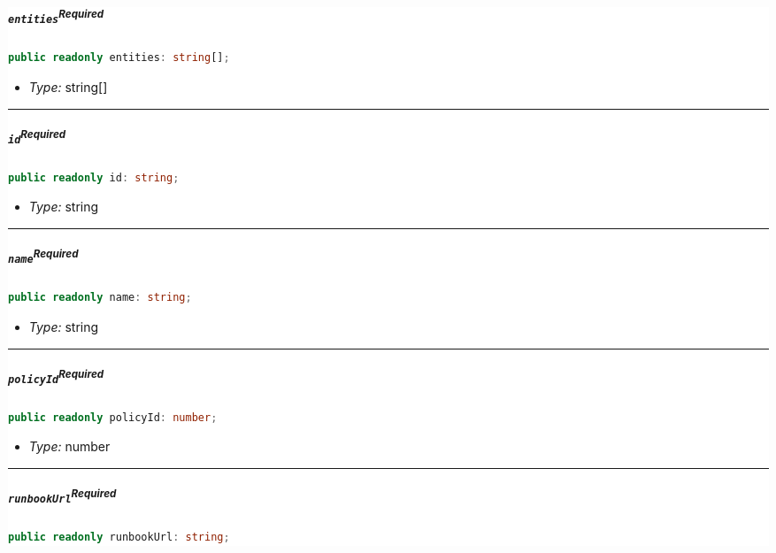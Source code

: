 
##### `entities`<sup>Required</sup> <a name="entities" id="@cdktf/provider-newrelic.syntheticsMultilocationAlertCondition.SyntheticsMultilocationAlertCondition.property.entities"></a>

```typescript
public readonly entities: string[];
```

- *Type:* string[]

---

##### `id`<sup>Required</sup> <a name="id" id="@cdktf/provider-newrelic.syntheticsMultilocationAlertCondition.SyntheticsMultilocationAlertCondition.property.id"></a>

```typescript
public readonly id: string;
```

- *Type:* string

---

##### `name`<sup>Required</sup> <a name="name" id="@cdktf/provider-newrelic.syntheticsMultilocationAlertCondition.SyntheticsMultilocationAlertCondition.property.name"></a>

```typescript
public readonly name: string;
```

- *Type:* string

---

##### `policyId`<sup>Required</sup> <a name="policyId" id="@cdktf/provider-newrelic.syntheticsMultilocationAlertCondition.SyntheticsMultilocationAlertCondition.property.policyId"></a>

```typescript
public readonly policyId: number;
```

- *Type:* number

---

##### `runbookUrl`<sup>Required</sup> <a name="runbookUrl" id="@cdktf/provider-newrelic.syntheticsMultilocationAlertCondition.SyntheticsMultilocationAlertCondition.property.runbookUrl"></a>

```typescript
public readonly runbookUrl: string;
```
